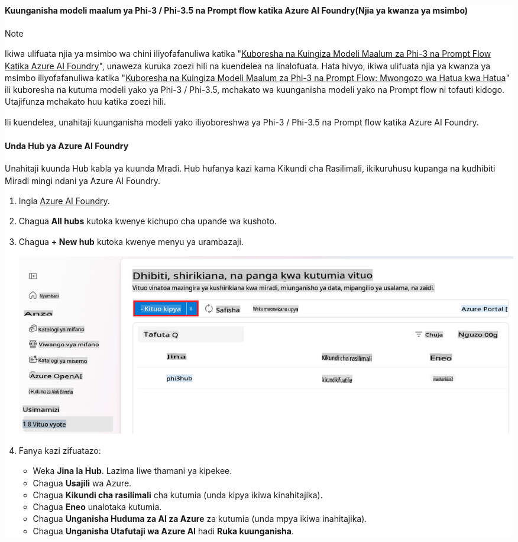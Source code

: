 #### Kuunganisha modeli maalum ya Phi-3 / Phi-3.5 na Prompt flow katika Azure AI Foundry(Njia ya kwanza ya msimbo)

> [!NOTE]
> Ikiwa ulifuata njia ya msimbo wa chini iliyofafanuliwa katika "[Kuboresha na Kuingiza Modeli Maalum za Phi-3 na Prompt Flow Katika Azure AI Foundry](https://techcommunity.microsoft.com/t5/educator-developer-blog/fine-tune-and-integrate-custom-phi-3-models-with-prompt-flow-in/ba-p/4191726?wt.mc_id=studentamb_279723)", unaweza kuruka zoezi hili na kuendelea na linalofuata.
> Hata hivyo, ikiwa ulifuata njia ya kwanza ya msimbo iliyofafanuliwa katika "[Kuboresha na Kuingiza Modeli Maalum za Phi-3 na Prompt Flow: Mwongozo wa Hatua kwa Hatua](https://techcommunity.microsoft.com/t5/educator-developer-blog/fine-tune-and-integrate-custom-phi-3-models-with-prompt-flow/ba-p/4178612?wt.mc_id=studentamb_279723)" ili kuboresha na kutuma modeli yako ya Phi-3 / Phi-3.5, mchakato wa kuunganisha modeli yako na Prompt flow ni tofauti kidogo. Utajifunza mchakato huu katika zoezi hili.

Ili kuendelea, unahitaji kuunganisha modeli yako iliyoboreshwa ya Phi-3 / Phi-3.5 na Prompt flow katika Azure AI Foundry.

#### Unda Hub ya Azure AI Foundry

Unahitaji kuunda Hub kabla ya kuunda Mradi. Hub hufanya kazi kama Kikundi cha Rasilimali, ikikuruhusu kupanga na kudhibiti Miradi mingi ndani ya Azure AI Foundry.

1. Ingia [Azure AI Foundry](https://ai.azure.com/?wt.mc_id=studentamb_279723).

1. Chagua **All hubs** kutoka kwenye kichupo cha upande wa kushoto.

1. Chagua **+ New hub** kutoka kwenye menyu ya urambazaji.

    ![Unda hub.](../../../../../../translated_images/create-hub.1e304b20eb7e729735ac1c083fbaf6c02be763279b86af2540e8a001f2bf470b.sw.png)

1. Fanya kazi zifuatazo:

    - Weka **Jina la Hub**. Lazima liwe thamani ya kipekee.
    - Chagua **Usajili** wa Azure.
    - Chagua **Kikundi cha rasilimali** cha kutumia (unda kipya ikiwa kinahitajika).
    - Chagua **Eneo** unalotaka kutumia.
    - Chagua **Unganisha Huduma za AI za Azure** za kutumia (unda mpya ikiwa inahitajika).
    - Chagua **Unganisha Utafutaji wa Azure AI** hadi **Ruka kuunganisha**.